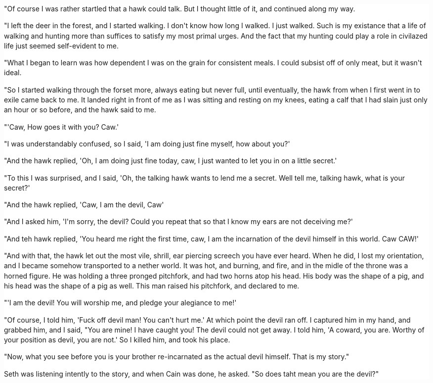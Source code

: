 "Of course I was rather startled that a hawk could talk. But I thought little
of it, and continued along my way.

"I left the deer in the forest, and I started walking. I don't know how long I
walked. I just walked. Such is my existance that a life of walking and hunting
more than suffices to satisfy my most primal urges. And the fact that my
hunting could play a role in civilazed life just seemed self-evident to me.

"What I began to learn was how dependent I was on the grain for consistent
meals. I could subsist off of only meat, but it wasn't ideal.

"So I started walking through the forset more, always eating but never full,
until eventually, the hawk from when I first went in to exile came back to me.
It landed right in front of me as I was sitting and resting on my knees, eating
a calf that I had slain just only an hour or so before, and the hawk said to
me.

"'Caw, How goes it with you? Caw.'

"I was understandably confused, so I said, 'I am doing just fine myself, how
about you?'

"And the hawk replied, 'Oh, I am doing just fine today, caw, I just wanted to
let you in on a little secret.'

"To this I was surprised, and I said, 'Oh, the talking hawk wants to lend me a
secret. Well tell me, talking hawk, what is your secret?'

"And the hawk replied, 'Caw, I am the devil, Caw'

"And I asked him, 'I'm sorry, the devil? Could you repeat that so that I know
my ears are not deceiving me?'

"And teh hawk replied, 'You heard me right the first time, caw, I am the
incarnation of the devil himself in this world. Caw CAW!'

"And with that, the hawk let out the most vile, shrill, ear piercing screech
you have ever heard. When he did, I lost my orientation, and I became somehow
transported to a nether world. It was hot, and burning, and fire, and in the
midle of the throne was a horned figure. He was holding a three pronged
pitchfork, and had two horns atop his head. His body was the shape of a pig,
and his head was the shape of a pig as well. This man raised his pitchfork, and
declared to me.

"'I am the devil! You will worship me, and pledge your alegiance to me!'

"Of course, I told him, 'Fuck off devil man! You can't hurt me.' At which point
the devil ran off. I captured him in my hand, and grabbed him, and I said, "You
are mine! I have caught you! The devil could not get away. I told him, 'A
coward, you are. Worthy of your position as devil, you are not.' So I killed
him, and took his place.

"Now, what you see before you is your brother re-incarnated as the actual devil
himself. That is my story."

Seth was listening intently to the story, and when Cain was done, he asked. 
"So does taht mean you are the devil?"
